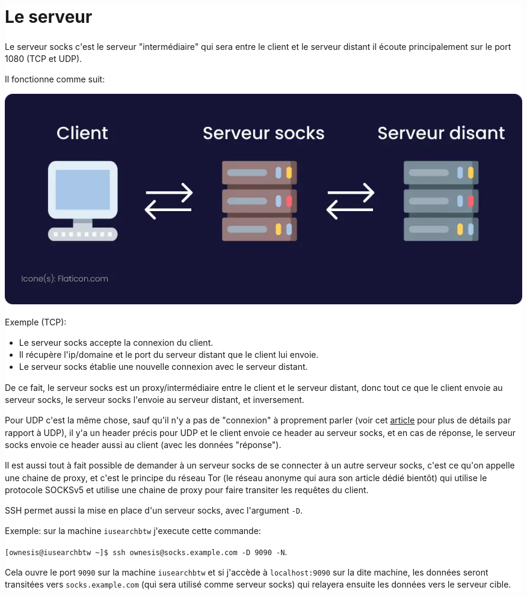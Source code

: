 # Le serveur
Le serveur socks c'est le serveur "intermédiaire" qui sera entre le client et le serveur distant il écoute principalement sur le port 1080 (TCP et UDP).

Il fonctionne comme suit:

![schema](static/img/socks/socks.webp)

Exemple (TCP):

- Le serveur socks accepte la connexion du client.
- Il récupère l'ip/domaine et le port du serveur distant que le client lui envoie.
- Le serveur socks établie une nouvelle connexion avec le serveur distant.

De ce fait, le serveur socks est un proxy/intermédiaire entre le client et le serveur distant, donc tout ce que le client envoie au serveur socks, le serveur socks l'envoie au serveur distant, et inversement.

Pour UDP c'est la même chose, sauf qu'il n'y a pas de "connexion" à proprement parler (voir cet [article](https://ilearned.eu.org/udp.html) pour plus de détails par rapport à UDP), il y'a un header précis pour UDP et le client envoie ce header au serveur socks, et en cas de réponse, le serveur socks envoie ce header aussi au client (avec les données "réponse").

Il est aussi tout à fait possible de demander à un serveur socks de se connecter à un autre serveur socks, c'est ce qu'on appelle une chaine de proxy, et c'est le principe du réseau Tor (le réseau anonyme qui aura son article dédié bientôt) qui utilise le protocole SOCKSv5 et utilise une chaine de proxy pour faire transiter les requêtes du client.

SSH permet aussi la mise en place d'un serveur socks, avec l'argument `-D`.

Exemple:
sur la machine `iusearchbtw` j'execute cette commande:

`[ownesis@iusearchbtw ~]$ ssh ownesis@socks.example.com -D 9090 -N`.

Cela ouvre  le  port `9090` sur la machine `iusearchbtw` et si j'accède à `localhost:9090` sur la dite machine, les données seront transitées vers `socks.example.com` (qui sera utilisé comme serveur socks) qui relayera ensuite les données vers le serveur cible.
